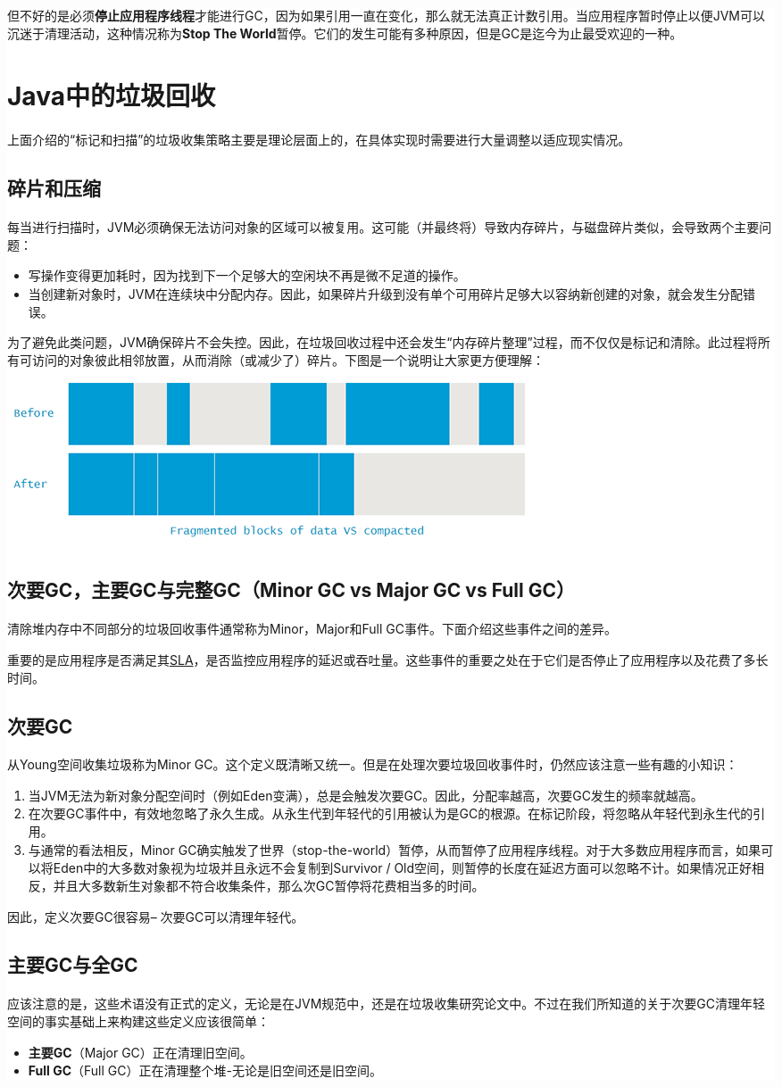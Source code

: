 但不好的是必须**停止应用程序线程**才能进行GC，因为如果引用一直在变化，那么就无法真正计数引用。当应用程序暂时停止以便JVM可以沉迷于清理活动，这种情况称为**Stop The World**暂停。它们的发生可能有多种原因，但是GC是迄今为止最受欢迎的一种。

# Java中的垃圾回收

上面介绍的“标记和扫描”的垃圾收集策略主要是理论层面上的，在具体实现时需要进行大量调整以适应现实情况。

## 碎片和压缩

每当进行扫描时，JVM必须确保无法访问对象的区域可以被复用。这可能（并最终将）导致内存碎片，与磁盘碎片类似，会导致两个主要问题：

* 写操作变得更加耗时，因为找到下一个足够大的空闲块不再是微不足道的操作。
* 当创建新对象时，JVM在连续块中分配内存。因此，如果碎片升级到没有单个可用碎片足够大以容纳新创建的对象，就会发生分配错误。

为了避免此类问题，JVM确保碎片不会失控。因此，在垃圾回收过程中还会发生“内存碎片整理”过程，而不仅仅是标记和清除。此过程将所有可访问的对象彼此相邻放置，从而消除（或减少了）碎片。下图是一个说明让大家更方便理解：

![](/images/fragmented-vs-compacted-heap.png)

## 次要GC，主要GC与完整GC（Minor GC vs Major GC vs Full GC）

清除堆内存中不同部分的垃圾回收事件通常称为Minor，Major和Full GC事件。下面介绍这些事件之间的差异。

重要的是应用程序是否满足其[SLA](https://www.ibm.com/developerworks/cn/webservices/ws-sla/)，是否监控应用程序的延迟或吞吐量。这些事件的重要之处在于它们是否停止了应用程序以及花费了多长时间。

## 次要GC

从Young空间收集垃圾称为Minor GC。这个定义既清晰又统一。但是在处理次要垃圾回收事件时，仍然应该注意一些有趣的小知识：

1. 当JVM无法为新对象分配空间时（例如Eden变满），总是会触发次要GC。因此，分配率越高，次要GC发生的频率就越高。
1. 在次要GC事件中，有效地忽略了永久生成。从永生代到年轻代的引用被认为是GC的根源。在标记阶段，将忽略从年轻代到永生代的引用。
1. 与通常的看法相反，Minor GC确实触发了世界（stop-the-world）暂停，从而暂停了应用程序线程。对于大多数应用程序而言，如果可以将Eden中的大多数对象视为垃圾并且永远不会复制到Survivor / Old空间，则暂停的长度在延迟方面可以忽略不计。如果情况正好相反，并且大多数新生对象都不符合收集条件，那么次GC暂停将花费相当多的时间。

因此，定义次要GC很容易–  次要GC可以清理年轻代。

## 主要GC与全GC

应该注意的是，这些术语没有正式的定义，无论是在JVM规范中，还是在垃圾收集研究论文中。不过在我们所知道的关于次要GC清理年轻空间的事实基础上来构建这些定义应该很简单：

* **主要GC**（Major GC）正在清理旧空间。
* **Full GC**（Full GC）正在清理整个堆-无论是旧空间还是旧空间。
